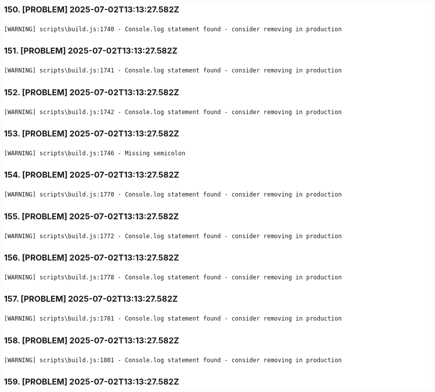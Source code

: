 ### 150. [PROBLEM] 2025-07-02T13:13:27.582Z

```
[WARNING] scripts\build.js:1740 - Console.log statement found - consider removing in production
```

### 151. [PROBLEM] 2025-07-02T13:13:27.582Z

```
[WARNING] scripts\build.js:1741 - Console.log statement found - consider removing in production
```

### 152. [PROBLEM] 2025-07-02T13:13:27.582Z

```
[WARNING] scripts\build.js:1742 - Console.log statement found - consider removing in production
```

### 153. [PROBLEM] 2025-07-02T13:13:27.582Z

```
[WARNING] scripts\build.js:1746 - Missing semicolon
```

### 154. [PROBLEM] 2025-07-02T13:13:27.582Z

```
[WARNING] scripts\build.js:1770 - Console.log statement found - consider removing in production
```

### 155. [PROBLEM] 2025-07-02T13:13:27.582Z

```
[WARNING] scripts\build.js:1772 - Console.log statement found - consider removing in production
```

### 156. [PROBLEM] 2025-07-02T13:13:27.582Z

```
[WARNING] scripts\build.js:1778 - Console.log statement found - consider removing in production
```

### 157. [PROBLEM] 2025-07-02T13:13:27.582Z

```
[WARNING] scripts\build.js:1781 - Console.log statement found - consider removing in production
```

### 158. [PROBLEM] 2025-07-02T13:13:27.582Z

```
[WARNING] scripts\build.js:1801 - Console.log statement found - consider removing in production
```

### 159. [PROBLEM] 2025-07-02T13:13:27.582Z
